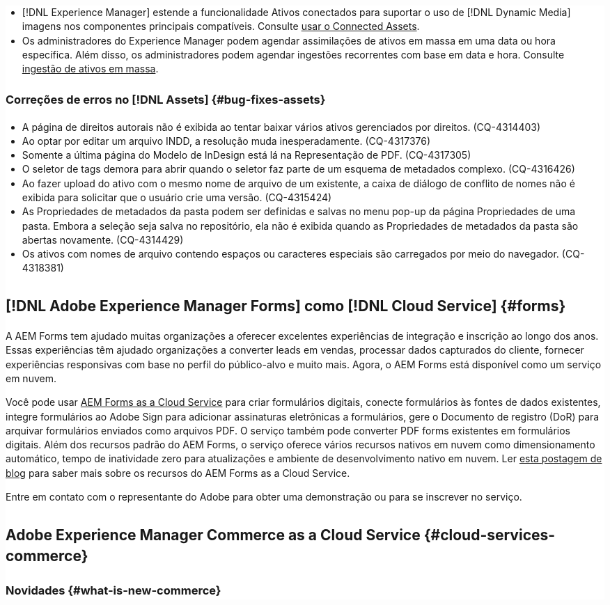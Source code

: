 

* [!DNL Experience Manager] estende a funcionalidade Ativos conectados para suportar o uso de [!DNL Dynamic Media] imagens nos componentes principais compatíveis. Consulte [usar o Connected Assets](/help/assets/use-assets-across-connected-assets-instances.md).
* Os administradores do Experience Manager podem agendar assimilações de ativos em massa em uma data ou hora específica. Além disso, os administradores podem agendar ingestões recorrentes com base em data e hora. Consulte [ingestão de ativos em massa](/help/assets/add-assets.md#asset-bulk-ingestor).

### Correções de erros no [!DNL Assets] {#bug-fixes-assets}

* A página de direitos autorais não é exibida ao tentar baixar vários ativos gerenciados por direitos. (CQ-4314403)
* Ao optar por editar um arquivo INDD, a resolução muda inesperadamente. (CQ-4317376)
* Somente a última página do Modelo de InDesign está lá na Representação de PDF. (CQ-4317305)
* O seletor de tags demora para abrir quando o seletor faz parte de um esquema de metadados complexo. (CQ-4316426)
* Ao fazer upload do ativo com o mesmo nome de arquivo de um existente, a caixa de diálogo de conflito de nomes não é exibida para solicitar que o usuário crie uma versão. (CQ-4315424)
* As Propriedades de metadados da pasta podem ser definidas e salvas no menu pop-up da página Propriedades de uma pasta. Embora a seleção seja salva no repositório, ela não é exibida quando as Propriedades de metadados da pasta são abertas novamente. (CQ-4314429)
* Os ativos com nomes de arquivo contendo espaços ou caracteres especiais são carregados por meio do navegador. (CQ-4318381)

## [!DNL Adobe Experience Manager Forms] como [!DNL Cloud Service] {#forms}

A AEM Forms tem ajudado muitas organizações a oferecer excelentes experiências de integração e inscrição ao longo dos anos. Essas experiências têm ajudado organizações a converter leads em vendas, processar dados capturados do cliente, fornecer experiências responsivas com base no perfil do público-alvo e muito mais. Agora, o AEM Forms está disponível como um serviço em nuvem.

Você pode usar [AEM Forms as a Cloud Service](https://experienceleague.adobe.com/docs/experience-manager-forms-cloud-service/forms/home.html) para criar formulários digitais, conecte formulários às fontes de dados existentes, integre formulários ao Adobe Sign para adicionar assinaturas eletrônicas a formulários, gere o Documento de registro (DoR) para arquivar formulários enviados como arquivos PDF. O serviço também pode converter PDF forms existentes em formulários digitais. Além dos recursos padrão do AEM Forms, o serviço oferece vários recursos nativos em nuvem como dimensionamento automático, tempo de inatividade zero para atualizações e ambiente de desenvolvimento nativo em nuvem. Ler [esta postagem de blog](https://blog.adobe.com/en/publish/2021/03/11/experience-manager-forms-as-a-cloud-service.html) para saber mais sobre os recursos do AEM Forms as a Cloud Service.

Entre em contato com o representante do Adobe para obter uma demonstração ou para se inscrever no serviço.

## Adobe Experience Manager Commerce as a Cloud Service {#cloud-services-commerce}

### Novidades {#what-is-new-commerce}

